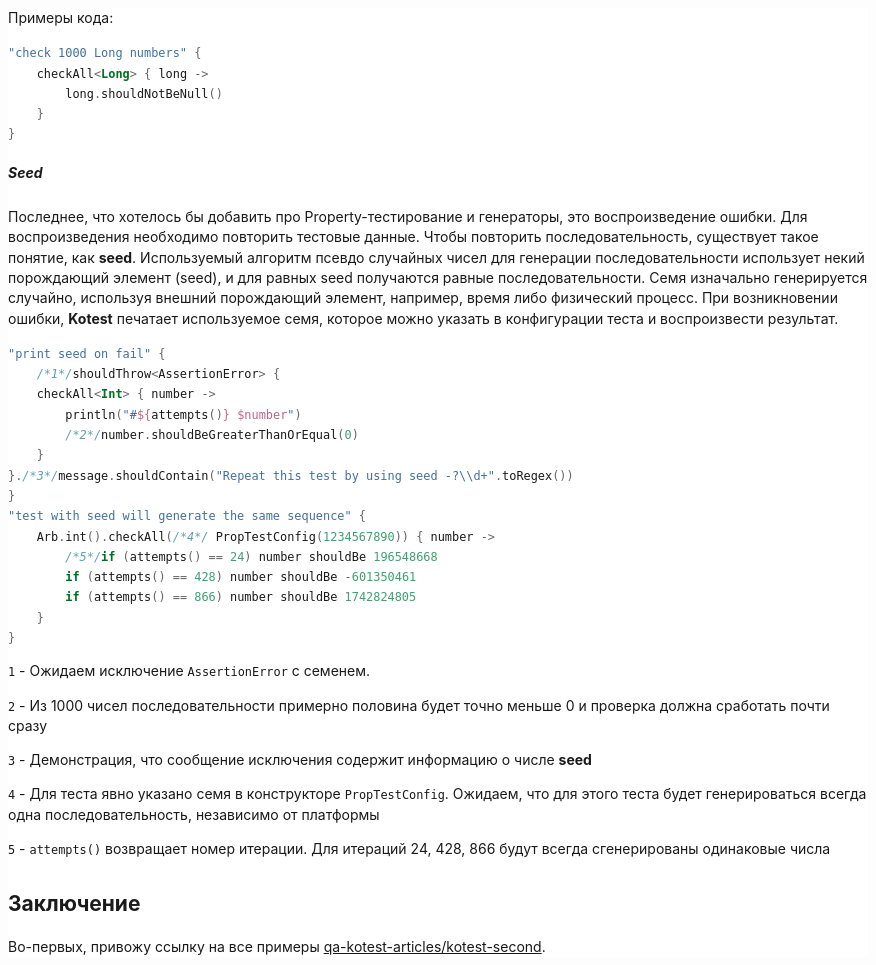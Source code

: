Примеры кода:

```kotlin
"check 1000 Long numbers" {
    checkAll<Long> { long ->
        long.shouldNotBeNull()
    }
}
```

##### Seed

Последнее, что хотелось бы добавить про Property-тестирование и генераторы, это воспроизведение ошибки. Для воспроизведения необходимо повторить тестовые данные. Чтобы повторить последовательность, существует такое понятие, как **seed**.
Используемый алгоритм псевдо случайных чисел для генерации последовательности использует некий порождающий элемент (seed), и для равных seed получаются равные последовательности. 
Cемя изначально генерируется случайно, используя внешний порождающий элемент, например, время либо физический процесс. При возникновении ошибки, **Kotest** печатает используемое семя, которое можно указать в конфигурации теста и воспроизвести результат.

```kotlin
"print seed on fail" {
    /*1*/shouldThrow<AssertionError> {
    checkAll<Int> { number ->
        println("#${attempts()} $number")
        /*2*/number.shouldBeGreaterThanOrEqual(0)
    }
}./*3*/message.shouldContain("Repeat this test by using seed -?\\d+".toRegex())
}
"test with seed will generate the same sequence" {
    Arb.int().checkAll(/*4*/ PropTestConfig(1234567890)) { number ->
        /*5*/if (attempts() == 24) number shouldBe 196548668
        if (attempts() == 428) number shouldBe -601350461
        if (attempts() == 866) number shouldBe 1742824805
    }
}
```

`1` - Ожидаем исключение `AssertionError` с семенем.

`2` - Из 1000 чисел последовательности примерно половина будет точно меньше 0 и проверка должна сработать почти сразу

`3` - Демонстрация, что сообщение исключения содержит информацию о числе **seed**

`4` - Для теста явно указано семя в конструкторе `PropTestConfig`. Ожидаем, что для этого теста будет генерироваться всегда одна последовательность, независимо от платформы

`5` - `attempts()` возвращает номер итерации. Для итераций 24, 428, 866 будут всегда сгенерированы одинаковые числа

Заключение
------
Во-первых, привожу ссылку на все примеры [qa-kotest-articles/kotest-second](https://github.com/kochetkov-ma/pump-samples/tree/master/qa-kotest-articles/kotest-second/src).
